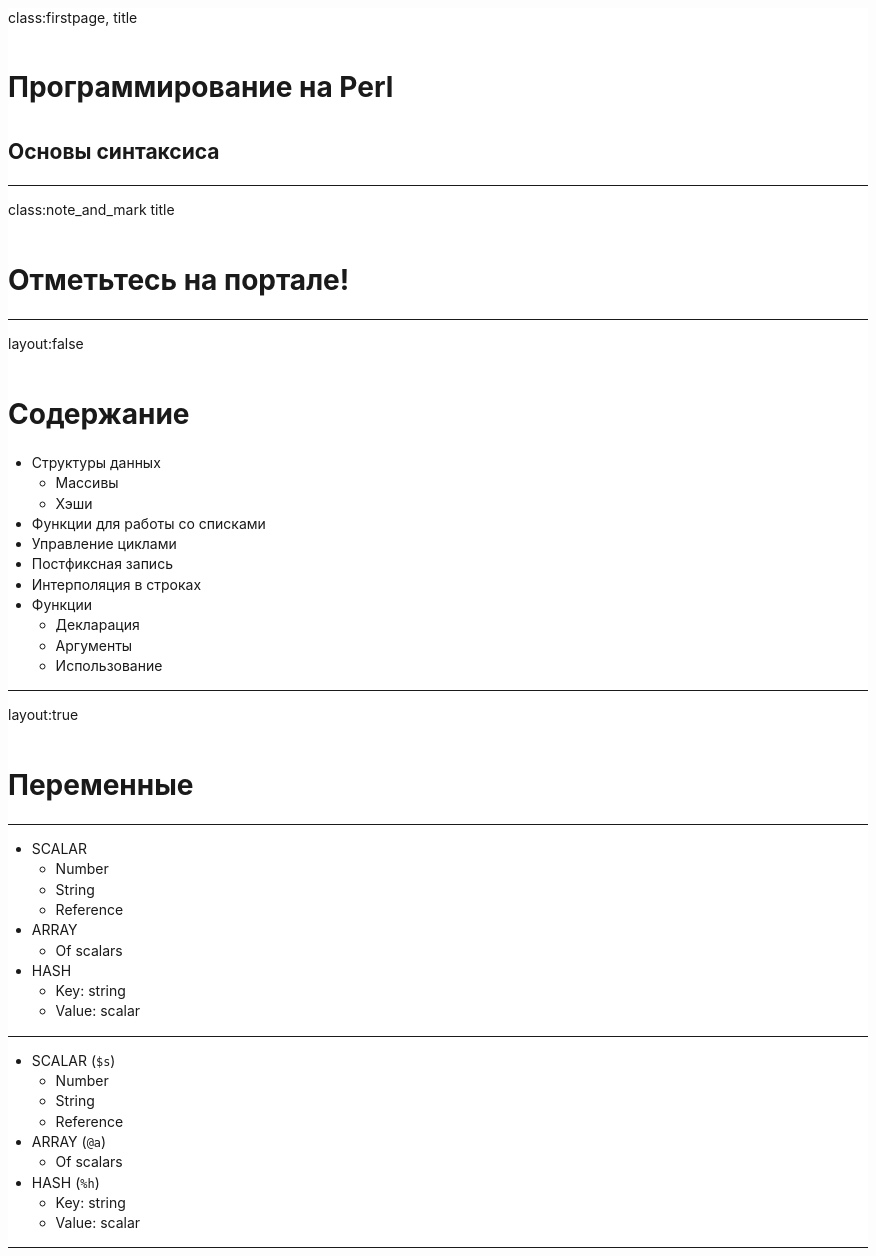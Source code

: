 class:firstpage, title

# Программирование на Perl

## Основы синтаксиса

---
class:note_and_mark title

# Отметьтесь на портале!

---
layout:false
# Содержание

* Структуры данных
    - Массивы
    - Хэши
* Функции для работы со списками
* Управление циклами
* Постфиксная запись
* Интерполяция в строках
* Функции
    - Декларация
    - Аргументы
    - Использование

---
layout:true
# Переменные

---

* SCALAR
    - Number
    - String
    - Reference
* ARRAY
    - Of scalars
* HASH
    - Key: string
    - Value: scalar

---

* SCALAR (`$s`)
    - Number
    - String
    - Reference
* ARRAY (`@a`)
    - Of scalars
* HASH (`%h`)
    - Key: string
    - Value: scalar

---